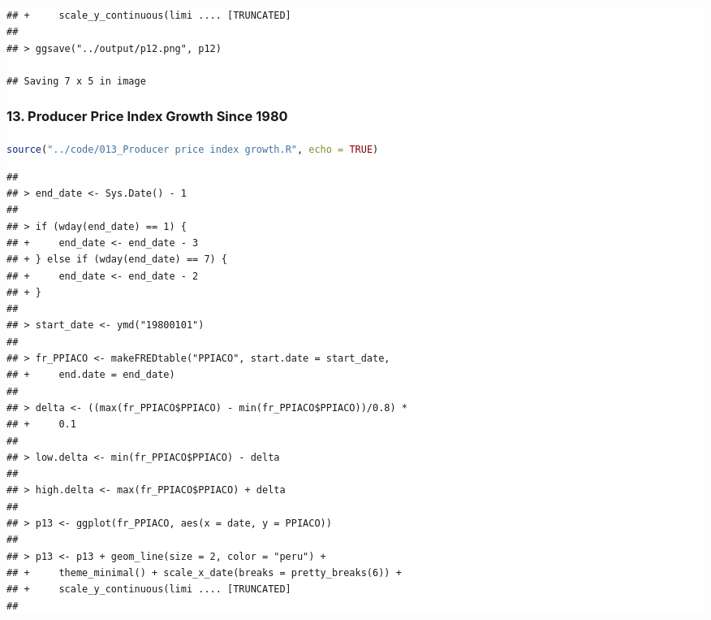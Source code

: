     ## +     scale_y_continuous(limi .... [TRUNCATED] 
    ## 
    ## > ggsave("../output/p12.png", p12)

    ## Saving 7 x 5 in image

### 13\. Producer Price Index Growth Since 1980

``` r
source("../code/013_Producer price index growth.R", echo = TRUE)
```

    ## 
    ## > end_date <- Sys.Date() - 1
    ## 
    ## > if (wday(end_date) == 1) {
    ## +     end_date <- end_date - 3
    ## + } else if (wday(end_date) == 7) {
    ## +     end_date <- end_date - 2
    ## + }
    ## 
    ## > start_date <- ymd("19800101")
    ## 
    ## > fr_PPIACO <- makeFREDtable("PPIACO", start.date = start_date, 
    ## +     end.date = end_date)
    ## 
    ## > delta <- ((max(fr_PPIACO$PPIACO) - min(fr_PPIACO$PPIACO))/0.8) * 
    ## +     0.1
    ## 
    ## > low.delta <- min(fr_PPIACO$PPIACO) - delta
    ## 
    ## > high.delta <- max(fr_PPIACO$PPIACO) + delta
    ## 
    ## > p13 <- ggplot(fr_PPIACO, aes(x = date, y = PPIACO))
    ## 
    ## > p13 <- p13 + geom_line(size = 2, color = "peru") + 
    ## +     theme_minimal() + scale_x_date(breaks = pretty_breaks(6)) + 
    ## +     scale_y_continuous(limi .... [TRUNCATED] 
    ## 